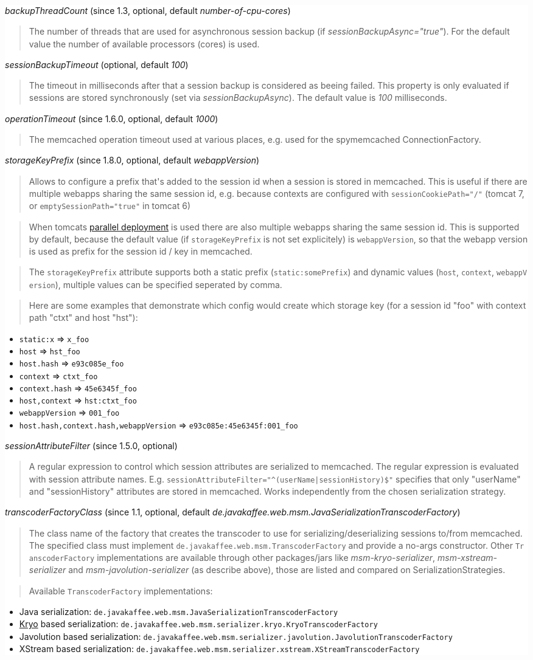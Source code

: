 _backupThreadCount_ (since 1.3, optional, default _number-of-cpu-cores_)
> The number of threads that are used for asynchronous session backup (if _sessionBackupAsync="true"_). For the default value the number of available processors (cores) is used.

_sessionBackupTimeout_ (optional, default _100_)
> The timeout in milliseconds after that a session backup is considered as beeing failed. This property is only evaluated if sessions are stored synchronously (set via _sessionBackupAsync_). The default value is _100_ milliseconds.

_operationTimeout_ (since 1.6.0, optional, default _1000_)
> The memcached operation timeout used at various places, e.g. used for the spymemcached ConnectionFactory.

_storageKeyPrefix_ (since 1.8.0, optional, default _webappVersion_)
> Allows to configure a prefix that's added to the session id when a session is stored in memcached. This is useful if there are multiple webapps sharing the same session id, e.g. because contexts are configured with `sessionCookiePath="/"` (tomcat 7, or `emptySessionPath="true"` in tomcat 6)

> When tomcats [parallel deployment](http://tomcat.apache.org/tomcat-7.0-doc/config/context.html#Parallel_deployment) is used there are also multiple webapps sharing the same session id. This is supported by default, because the default value (if `storageKeyPrefix` is not set explicitely) is `webappVersion`, so that the webapp version is used as prefix for the session id / key in memcached.

> The `storageKeyPrefix` attribute supports both a static prefix (`static:somePrefix`) and dynamic values (`host`, `context`, `webappVersion`), multiple values can be specified seperated by comma.

> Here are some examples that demonstrate which config would create which storage key (for a session id "foo" with context path "ctxt" and host "hst"):
  * `static:x` ⇒ `x_foo`
  * `host` ⇒ `hst_foo`
  * `host.hash` ⇒ `e93c085e_foo`
  * `context` ⇒ `ctxt_foo`
  * `context.hash` ⇒ `45e6345f_foo`
  * `host,context` ⇒ `hst:ctxt_foo`
  * `webappVersion` ⇒ `001_foo`
  * `host.hash,context.hash,webappVersion` ⇒ `e93c085e:45e6345f:001_foo`

_sessionAttributeFilter_ (since 1.5.0, optional)
> A regular expression to control which session attributes are serialized to memcached. The regular expression is evaluated with session attribute names. E.g. `sessionAttributeFilter="^(userName|sessionHistory)$"` specifies that only "userName" and "sessionHistory" attributes are stored in memcached. Works independently from the chosen serialization strategy.

_transcoderFactoryClass_ (since 1.1, optional, default _de.javakaffee.web.msm.JavaSerializationTranscoderFactory_)
> The class name of the factory that creates the transcoder to use for serializing/deserializing sessions to/from memcached. The specified class must implement `de.javakaffee.web.msm.TranscoderFactory` and provide a no-args constructor. Other `TranscoderFactory` implementations are available through other packages/jars like _msm-kryo-serializer_, _msm-xstream-serializer_ and _msm-javolution-serializer_ (as describe above), those are listed and compared on SerializationStrategies.

> Available `TranscoderFactory` implementations:<br />
  * Java serialization: `de.javakaffee.web.msm.JavaSerializationTranscoderFactory`
  * [Kryo](https://github.com/EsotericSoftware/kryo) based serialization: `de.javakaffee.web.msm.serializer.kryo.KryoTranscoderFactory`
  * Javolution based serialization: `de.javakaffee.web.msm.serializer.javolution.JavolutionTranscoderFactory`
  * XStream based serialization: `de.javakaffee.web.msm.serializer.xstream.XStreamTranscoderFactory`
